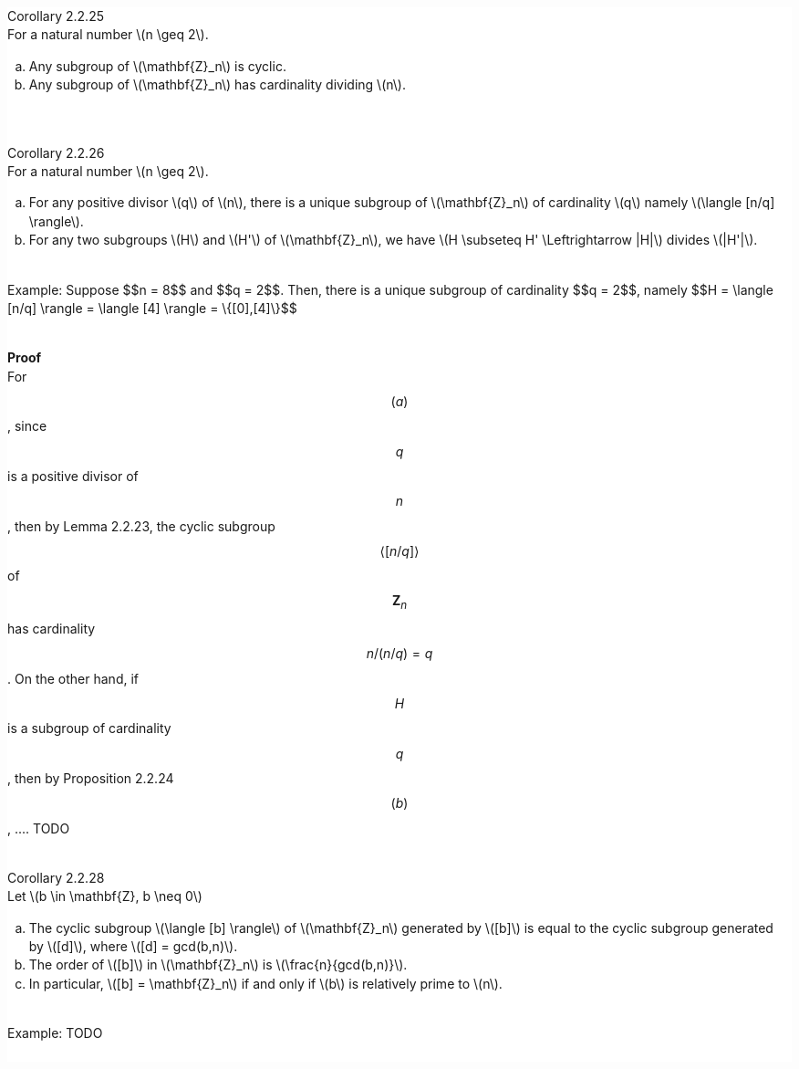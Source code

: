 <div class="peachheaderdiv">
Corollary 2.2.25
</div>
<div class="peachbodydiv">
For a natural number \(n \geq 2\).
<ol type="a">
	<li>Any subgroup of \(\mathbf{Z}_n\) is cyclic.</li>
	<li>Any subgroup of \(\mathbf{Z}_n\) has cardinality dividing \(n\).</li>
</ol>
</div>
<br>
<br>

<div class="peachheaderdiv">
Corollary 2.2.26
</div>
<div class="peachbodydiv">
For a natural number \(n \geq 2\).
<ol type="a">
	<li>For any positive divisor \(q\) of \(n\), there is a unique subgroup of \(\mathbf{Z}_n\) of cardinality \(q\) namely \(\langle [n/q] \rangle\).</li>
	<li>For any two subgroups \(H\) and \(H'\) of \(\mathbf{Z}_n\), we have \(H \subseteq H' \Leftrightarrow |H|\) divides \(|H'|\).</li>
</ol>
</div>
<br>
Example: Suppose $$n = 8$$ and $$q = 2$$. Then, there is a unique subgroup of cardinality $$q = 2$$, namely $$H = \langle [n/q] \rangle = \langle [4] \rangle = \{[0],[4]\}$$
<br>
<br>

<b>Proof</b>
<br>
For $$(a)$$, since $$q$$ is a positive divisor of $$n$$, then by Lemma 2.2.23, the cyclic subgroup $$\langle [n/q] \rangle$$ of $$\mathbf{Z}_n$$ has cardinality $$n/(n/q) = q$$. On the other hand, if $$H$$ is a subgroup of cardinality $$q$$, then by Proposition 2.2.24 $$(b)$$, .... TODO
<br>
<br>

<div class="peachheaderdiv">
Corollary 2.2.28
</div>
<div class="peachbodydiv">
Let \(b \in \mathbf{Z}, b \neq 0\)
<ol type="a">
	<li>The cyclic subgroup \(\langle [b] \rangle\) of \(\mathbf{Z}_n\) generated by \([b]\) is equal to the cyclic subgroup generated by \([d]\), where \([d] = gcd(b,n)\).</li>
	<li>The order of \([b]\) in \(\mathbf{Z}_n\) is \(\frac{n}{gcd(b,n)}\).</li>
	<li>In particular, \([b] = \mathbf{Z}_n\) if and only if \(b\) is relatively prime to \(n\).</li>
</ol>
</div>
<br>
Example: TODO
<br>
<br>
